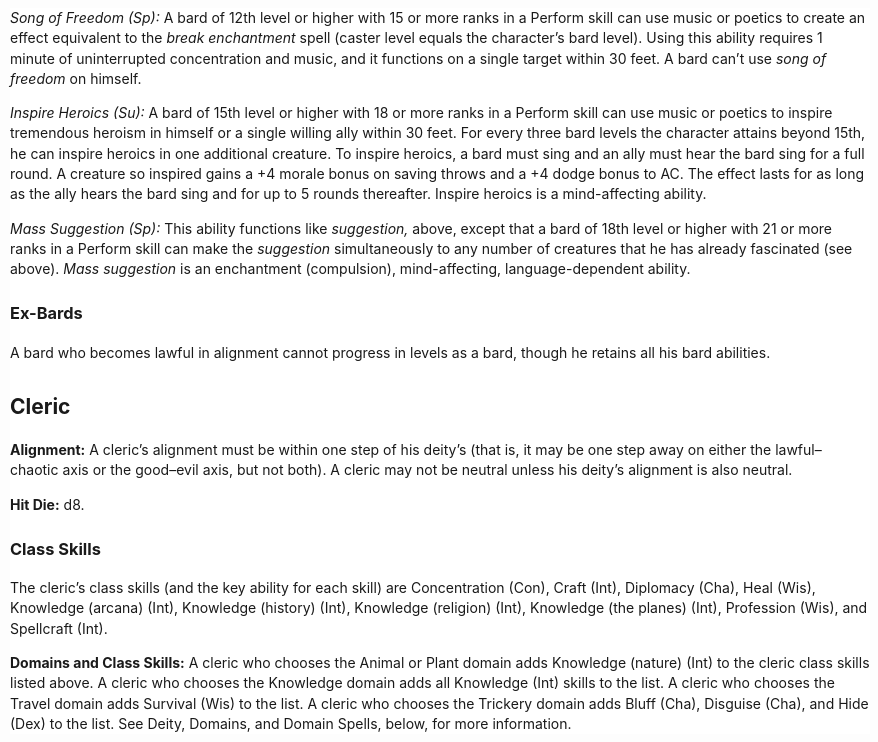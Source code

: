 
*Song of Freedom (Sp):* A bard of 12th level or higher with 15 or more
ranks in a Perform skill can use music or poetics to create an effect
equivalent to the *break enchantment* spell (caster level equals the
character’s bard level). Using this ability requires 1 minute of
uninterrupted concentration and music, and it functions on a single
target within 30 feet. A bard can’t use *song of freedom* on himself.

*Inspire Heroics (Su):* A bard of 15th level or higher with 18 or more
ranks in a Perform skill can use music or poetics to inspire tremendous
heroism in himself or a single willing ally within 30 feet. For every
three bard levels the character attains beyond 15th, he can inspire
heroics in one additional creature. To inspire heroics, a bard must sing
and an ally must hear the bard sing for a full round. A creature so
inspired gains a +4 morale bonus on saving throws and a +4 dodge bonus
to AC. The effect lasts for as long as the ally hears the bard sing and
for up to 5 rounds thereafter. Inspire heroics is a mind-affecting
ability.

*Mass Suggestion (Sp):* This ability functions like *suggestion,* above,
except that a bard of 18th level or higher with 21 or more ranks in a
Perform skill can make the *suggestion* simultaneously to any number of
creatures that he has already fascinated (see above). *Mass suggestion*
is an enchantment (compulsion), mind-affecting, language-dependent
ability.

### Ex-Bards

A bard who becomes lawful in alignment cannot progress in levels as a
bard, though he retains all his bard abilities.

## Cleric

**Alignment:** A cleric’s alignment must be within one step of his
deity’s (that is, it may be one step away on either the lawful–chaotic
axis or the good–evil axis, but not both). A cleric may not be neutral
unless his deity’s alignment is also neutral.

**Hit Die:** d8.

### Class Skills

The cleric’s class skills (and the key ability for each skill) are
Concentration (Con), Craft (Int), Diplomacy (Cha), Heal (Wis), Knowledge
(arcana) (Int), Knowledge (history) (Int), Knowledge (religion) (Int),
Knowledge (the planes) (Int), Profession (Wis), and Spellcraft (Int).

**Domains and Class Skills:** A cleric who chooses the Animal or Plant
domain adds Knowledge (nature) (Int) to the cleric class skills listed
above. A cleric who chooses the Knowledge domain adds all Knowledge
(Int) skills to the list. A cleric who chooses the Travel domain adds
Survival (Wis) to the list. A cleric who chooses the Trickery domain
adds Bluff (Cha), Disguise (Cha), and Hide (Dex) to the list. See Deity,
Domains, and Domain Spells, below, for more information.
